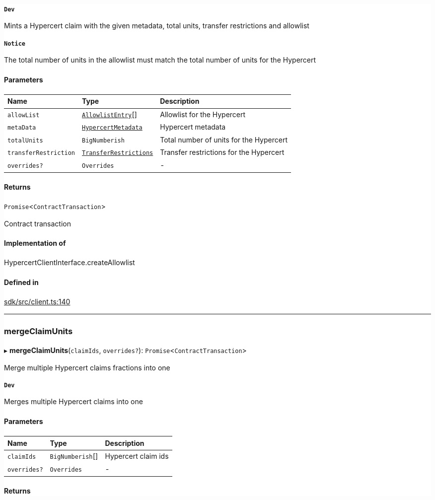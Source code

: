 **`Dev`**

Mints a Hypercert claim with the given metadata, total units, transfer restrictions and allowlist

**`Notice`**

The total number of units in the allowlist must match the total number of units for the Hypercert

#### Parameters

| Name                  | Type                                                           | Description                             |
| :-------------------- | :------------------------------------------------------------- | :-------------------------------------- |
| `allowList`           | [`AllowlistEntry`](../modules.md#allowlistentry)[]             | Allowlist for the Hypercert             |
| `metaData`            | [`HypercertMetadata`](../interfaces/HypercertMetadata.md)      | Hypercert metadata                      |
| `totalUnits`          | `BigNumberish`                                                 | Total number of units for the Hypercert |
| `transferRestriction` | [`TransferRestrictions`](../modules.md#transferrestrictions-1) | Transfer restrictions for the Hypercert |
| `overrides?`          | `Overrides`                                                    | -                                       |

#### Returns

`Promise`<`ContractTransaction`\>

Contract transaction

#### Implementation of

HypercertClientInterface.createAllowlist

#### Defined in

[sdk/src/client.ts:140](https://github.com/Network-Goods/hypercerts/blob/9677274/sdk/src/client.ts#L140)

---

### mergeClaimUnits

▸ **mergeClaimUnits**(`claimIds`, `overrides?`): `Promise`<`ContractTransaction`\>

Merge multiple Hypercert claims fractions into one

**`Dev`**

Merges multiple Hypercert claims into one

#### Parameters

| Name         | Type             | Description         |
| :----------- | :--------------- | :------------------ |
| `claimIds`   | `BigNumberish`[] | Hypercert claim ids |
| `overrides?` | `Overrides`      | -                   |

#### Returns
